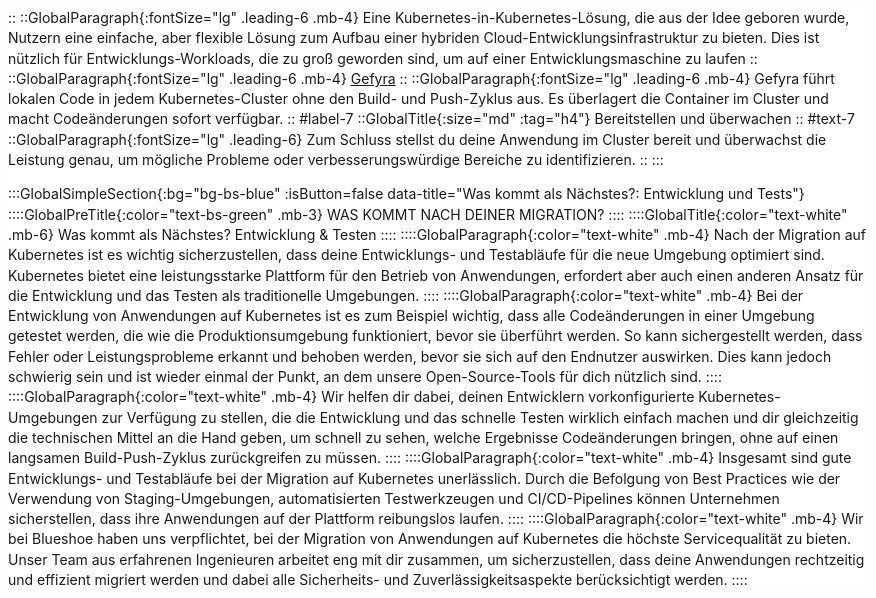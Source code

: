 ::
::GlobalParagraph{:fontSize="lg" .leading-6 .mb-4}
Eine Kubernetes-in-Kubernetes-Lösung, die aus der Idee geboren wurde, Nutzern eine einfache, aber flexible Lösung zum Aufbau einer hybriden Cloud-Entwicklungsinfrastruktur zu bieten. Dies ist nützlich für Entwicklungs-Workloads, die zu groß geworden sind, um auf einer Entwicklungsmaschine zu laufen
::
::GlobalParagraph{:fontSize="lg" .leading-6 .mb-4}
  <a href="https://gefyra.dev/" class="text-bs-blue hover:underline hover:decoration-bs-blue hover:decoration-solid" target="_blank">Gefyra</a>
::
::GlobalParagraph{:fontSize="lg" .leading-6 .mb-4}
Gefyra führt lokalen Code in jedem Kubernetes-Cluster ohne den Build- und Push-Zyklus aus. Es überlagert die Container im Cluster und macht Codeänderungen sofort verfügbar.
::
#label-7
::GlobalTitle{:size="md" :tag="h4"}
Bereitstellen und überwachen
::
#text-7
::GlobalParagraph{:fontSize="lg" .leading-6}
Zum Schluss stellst du deine Anwendung im Cluster bereit und überwachst die Leistung genau, um mögliche Probleme oder verbesserungswürdige Bereiche zu identifizieren.
::
:::

:::GlobalSimpleSection{:bg="bg-bs-blue" :isButton=false data-title="Was kommt als Nächstes?: Entwicklung und Tests"}
::::GlobalPreTitle{:color="text-bs-green" .mb-3}
WAS KOMMT NACH DEINER MIGRATION?
::::
::::GlobalTitle{:color="text-white" .mb-6}
Was kommt als Nächstes? Entwicklung & Testen
::::
::::GlobalParagraph{:color="text-white" .mb-4}
Nach der Migration auf Kubernetes ist es wichtig sicherzustellen, dass deine Entwicklungs- und Testabläufe für die neue Umgebung optimiert sind. Kubernetes bietet eine leistungsstarke Plattform für den Betrieb von Anwendungen, erfordert aber auch einen anderen Ansatz für die Entwicklung und das Testen als traditionelle Umgebungen.
::::
::::GlobalParagraph{:color="text-white" .mb-4}
Bei der Entwicklung von Anwendungen auf Kubernetes ist es zum Beispiel wichtig, dass alle Codeänderungen in einer Umgebung getestet werden, die wie die Produktionsumgebung funktioniert, bevor sie überführt werden. So kann sichergestellt werden, dass Fehler oder Leistungsprobleme erkannt und behoben werden, bevor sie sich auf den Endnutzer auswirken. Dies kann jedoch schwierig sein und ist wieder einmal der Punkt, an dem unsere Open-Source-Tools für dich nützlich sind.
::::
::::GlobalParagraph{:color="text-white" .mb-4}
Wir helfen dir dabei, deinen Entwicklern vorkonfigurierte Kubernetes-Umgebungen zur Verfügung zu stellen, die die Entwicklung und das schnelle Testen wirklich einfach machen und dir gleichzeitig die technischen Mittel an die Hand geben, um schnell zu sehen, welche Ergebnisse Codeänderungen bringen, ohne auf einen langsamen Build-Push-Zyklus zurückgreifen zu müssen.
::::
::::GlobalParagraph{:color="text-white" .mb-4}
Insgesamt sind gute Entwicklungs- und Testabläufe bei der Migration auf Kubernetes unerlässlich. Durch die Befolgung von Best Practices wie der Verwendung von Staging-Umgebungen, automatisierten Testwerkzeugen und CI/CD-Pipelines können Unternehmen sicherstellen, dass ihre Anwendungen auf der Plattform reibungslos laufen.
::::
::::GlobalParagraph{:color="text-white" .mb-4}
Wir bei Blueshoe haben uns verpflichtet, bei der Migration von Anwendungen auf Kubernetes die höchste Servicequalität zu bieten. Unser Team aus erfahrenen Ingenieuren arbeitet eng mit dir zusammen, um sicherzustellen, dass deine Anwendungen rechtzeitig und effizient migriert werden und dabei alle Sicherheits- und Zuverlässigkeitsaspekte berücksichtigt werden.
::::